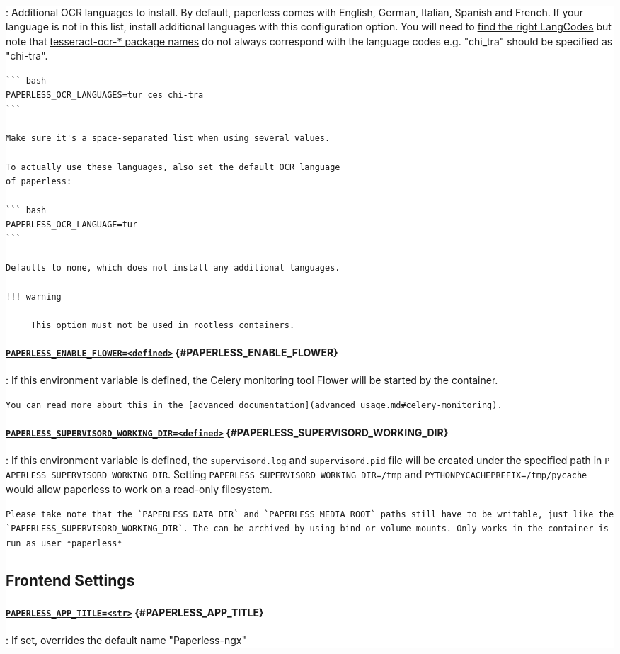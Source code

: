 : Additional OCR languages to install. By default, paperless comes
with English, German, Italian, Spanish and French. If your language
is not in this list, install additional languages with this
configuration option. You will need to [find the right LangCodes](https://tesseract-ocr.github.io/tessdoc/Data-Files-in-different-versions.html)
but note that [tesseract-ocr-\* package names](https://packages.debian.org/bullseye/graphics/)
do not always correspond with the language codes e.g. "chi_tra" should be
specified as "chi-tra".

    ``` bash
    PAPERLESS_OCR_LANGUAGES=tur ces chi-tra
    ```

    Make sure it's a space-separated list when using several values.

    To actually use these languages, also set the default OCR language
    of paperless:

    ``` bash
    PAPERLESS_OCR_LANGUAGE=tur
    ```

    Defaults to none, which does not install any additional languages.

    !!! warning

         This option must not be used in rootless containers.

#### [`PAPERLESS_ENABLE_FLOWER=<defined>`](#PAPERLESS_ENABLE_FLOWER) {#PAPERLESS_ENABLE_FLOWER}

: If this environment variable is defined, the Celery monitoring tool
[Flower](https://flower.readthedocs.io/en/latest/index.html) will be
started by the container.

    You can read more about this in the [advanced documentation](advanced_usage.md#celery-monitoring).

#### [`PAPERLESS_SUPERVISORD_WORKING_DIR=<defined>`](#PAPERLESS_SUPERVISORD_WORKING_DIR) {#PAPERLESS_SUPERVISORD_WORKING_DIR}

: If this environment variable is defined, the `supervisord.log` and `supervisord.pid` file will be created under the specified path in `PAPERLESS_SUPERVISORD_WORKING_DIR`. Setting `PAPERLESS_SUPERVISORD_WORKING_DIR=/tmp` and `PYTHONPYCACHEPREFIX=/tmp/pycache` would allow paperless to work on a read-only filesystem.

    Please take note that the `PAPERLESS_DATA_DIR` and `PAPERLESS_MEDIA_ROOT` paths still have to be writable, just like the `PAPERLESS_SUPERVISORD_WORKING_DIR`. The can be archived by using bind or volume mounts. Only works in the container is run as user *paperless*

## Frontend Settings

#### [`PAPERLESS_APP_TITLE=<str>`](#PAPERLESS_APP_TITLE) {#PAPERLESS_APP_TITLE}

: If set, overrides the default name "Paperless-ngx"
